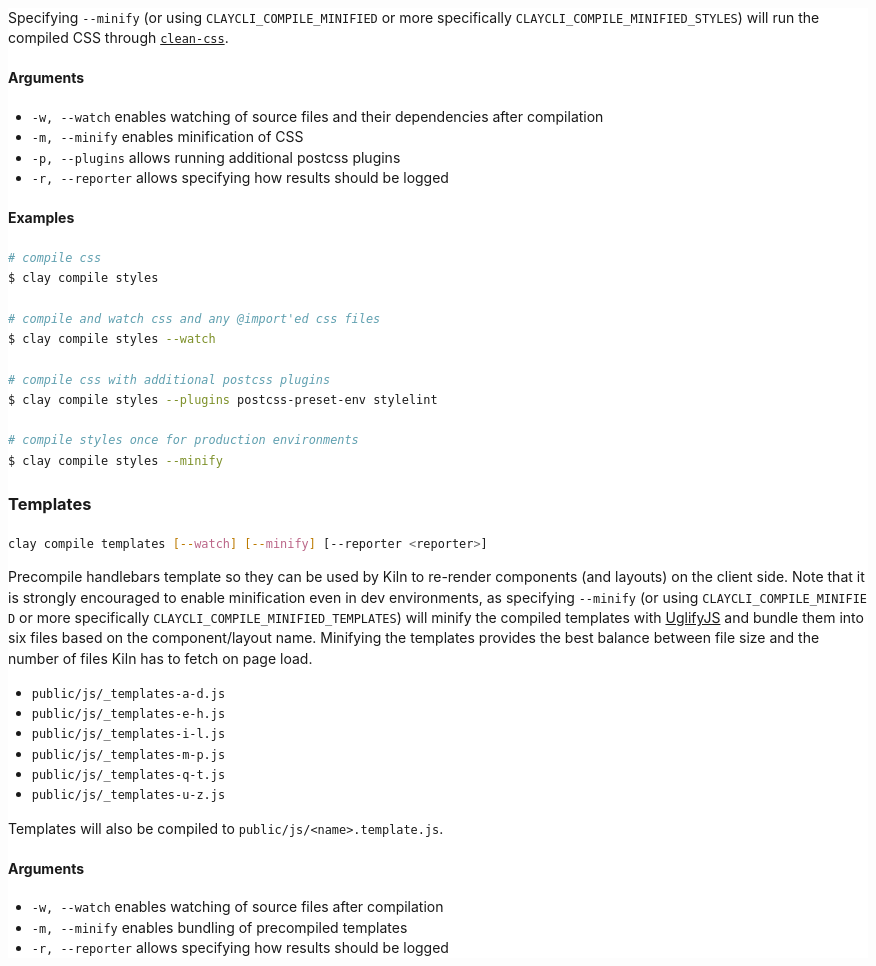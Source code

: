 Specifying `--minify` (or using `CLAYCLI_COMPILE_MINIFIED` or more specifically `CLAYCLI_COMPILE_MINIFIED_STYLES`) will run the compiled CSS through [`clean-css`](https://github.com/jakubpawlowicz/clean-css).

#### Arguments

* `-w, --watch` enables watching of source files and their dependencies after compilation
* `-m, --minify` enables minification of CSS
* `-p, --plugins` allows running additional postcss plugins
* `-r, --reporter` allows specifying how results should be logged

#### Examples

```bash
# compile css
$ clay compile styles

# compile and watch css and any @import'ed css files
$ clay compile styles --watch

# compile css with additional postcss plugins
$ clay compile styles --plugins postcss-preset-env stylelint

# compile styles once for production environments
$ clay compile styles --minify
```

### Templates

```bash
clay compile templates [--watch] [--minify] [--reporter <reporter>]
```

Precompile handlebars template so they can be used by Kiln to re-render components (and layouts) on the client side. Note that it is strongly encouraged to enable minification even in dev environments, as specifying `--minify` (or using `CLAYCLI_COMPILE_MINIFIED` or more specifically `CLAYCLI_COMPILE_MINIFIED_TEMPLATES`) will minify the compiled templates with [UglifyJS](https://github.com/mishoo/UglifyJS) and bundle them into six files based on the component/layout name. Minifying the templates provides the best balance between file size and the number of files Kiln has to fetch on page load.

* `public/js/_templates-a-d.js`
* `public/js/_templates-e-h.js`
* `public/js/_templates-i-l.js`
* `public/js/_templates-m-p.js`
* `public/js/_templates-q-t.js`
* `public/js/_templates-u-z.js`

Templates will also be compiled to `public/js/<name>.template.js`.

#### Arguments

* `-w, --watch` enables watching of source files after compilation
* `-m, --minify` enables bundling of precompiled templates
* `-r, --reporter` allows specifying how results should be logged
